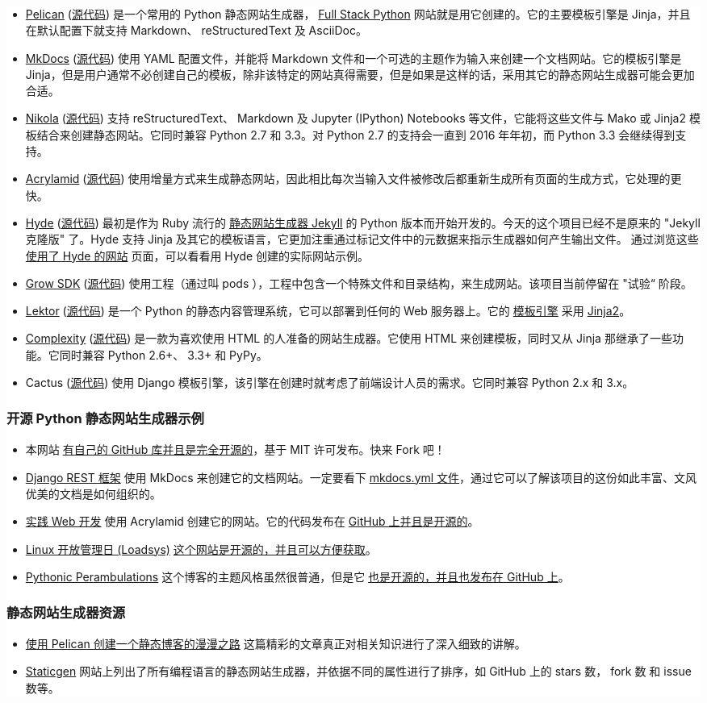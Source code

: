 * [Pelican](http://blog.getpelican.com/) ([源代码](https://github.com/getpelican/pelican)) 是一个常用的 Python 静态网站生成器， [Full Stack Python](https://github.com/mattmakai/fullstackpython.com) 网站就是用它创建的。它的主要模板引擎是 Jinja，并且在默认配置下就支持 Markdown、 reStructuredText 及 AsciiDoc。

* [MkDocs](http://www.mkdocs.org/) ([源代码](https://github.com/mkdocs/mkdocs/)) 使用 YAML 配置文件，并能将 Markdown 文件和一个可选的主题作为输入来创建一个文档网站。它的模板引擎是 Jinja，但是用户通常不必创建自己的模板，除非该特定的网站真得需要，但是如果是这样的话，采用其它的静态网站生成器可能会更加合适。

* [Nikola](https://getnikola.com/) ([源代码](https://github.com/getnikola/nikola)) 支持 reStructuredText、 Markdown 及 Jupyter (IPython) Notebooks 等文件，它能将这些文件与 Mako 或 Jinja2 模板结合来创建静态网站。它同时兼容 Python 2.7 和 3.3。对 Python 2.7 的支持会一直到 2016 年年初，而 Python 3.3 会继续得到支持。

* [Acrylamid](http://posativ.org/acrylamid/) ([源代码](https://github.com/posativ/acrylamid)) 使用增量方式来生成静态网站，因此相比每次当输入文件被修改后都重新生成所有页面的生成方式，它处理的更快。

* [Hyde](http://hyde.github.io/) ([源代码](https://github.com/hyde/hyde)) 最初是作为 Ruby 流行的 [静态网站生成器 Jekyll](http://jekyllrb.com/) 的 Python 版本而开始开发的。今天的这个项目已经不是原来的 "Jekyll 克隆版" 了。Hyde 支持 Jinja 及其它的模板语言，它更加注重通过标记文件中的元数据来指示生成器如何产生输出文件。 通过浏览这些 [使用了 Hyde 的网站](https://github.com/hyde/hyde/wiki/Hyde-Powered) 页面，可以看看用 Hyde 创建的实际网站示例。

* [Grow SDK](http://growsdk.org/) ([源代码](http://growsdk.org/)) 使用工程（通过叫 pods ），工程中包含一个特殊文件和目录结构，来生成网站。该项目当前停留在 "试验“ 阶段。

* [Lektor](https://www.getlektor.com/) ([源代码](https://github.com/lektor/lektor)) 是一个 Python 的静态内容管理系统，它可以部署到任何的 Web 服务器上。它的 [模板引擎](/template-engines.html) 采用 [Jinja2](/jinja2.html)。

* [Complexity](http://complexity.readthedocs.org/en/latest/) ([源代码](https://github.com/audreyr/complexity)) 是一款为喜欢使用 HTML 的人准备的网站生成器。它使用 HTML 来创建模板，同时又从 Jinja 那继承了一些功能。它同时兼容 Python 2.6+、 3.3+ 和 PyPy。

* Cactus ([源代码](https://github.com/koenbok/Cactus/)) 使用 Django 模板引擎，该引擎在创建时就考虑了前端设计人员的需求。它同时兼容 Python 2.x 和 3.x。


### 开源 Python 静态网站生成器示例
* 本网站 [有自己的 GitHub 库并且是完全开源的](https://github.com/mattmakai/fullstackpython.com)，基于 MIT 许可发布。快来 Fork 吧！ 

* [Django REST 框架](https://github.com/tomchristie/django-rest-framework/tree/master/docs) 使用 MkDocs 来创建它的文档网站。一定要看下 [mkdocs.yml 文件](https://github.com/tomchristie/django-rest-framework/blob/master/mkdocs.yml)，通过它可以了解该项目的这份如此丰富、文风优美的文档是如何组织的。

* [实践 Web 开发](https://www.vlent.nl/) 使用 Acrylamid 创建它的网站。它的代码发布在 [GitHub 上并且是开源的](https://github.com/markvl/www.vlent.nl)。

* [Linux 开放管理日 (Loadsys)](http://loadays.org/) [这个网站是开源的，并且可以方便获取](https://github.com/loadays/pelican-site)。

* [Pythonic Perambulations](http://jakevdp.github.io/) 这个博客的主题风格虽然很普通，但是它 [也是开源的，并且也发布在 GitHub 上](https://github.com/jakevdp/PythonicPerambulations)。

### 静态网站生成器资源
* [使用 Pelican 创建一个静态博客的漫漫之路](http://www.notionsandnotes.org/tech/web-development/pelican-static-blog-setup.html) 这篇精彩的文章真正对相关知识进行了深入细致的讲解。

* [Staticgen](https://www.staticgen.com/) 网站上列出了所有编程语言的静态网站生成器，并依据不同的属性进行了排序，如 GitHub 上的 stars 数， fork 数 和 issue 数等。
